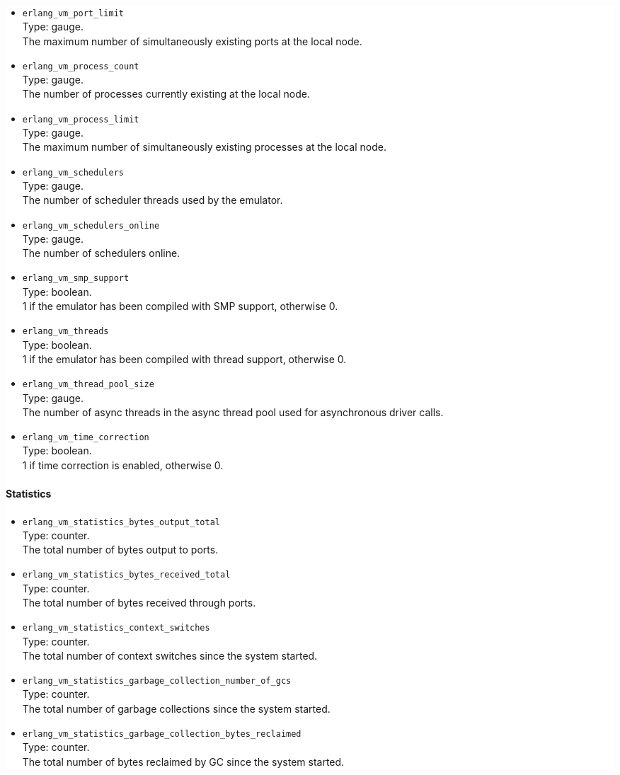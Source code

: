 * `erlang_vm_port_limit`<br />
Type: gauge.<br />
The maximum number of simultaneously existing ports at the local node.

* `erlang_vm_process_count`<br />
Type: gauge.<br />
The number of processes currently existing at the local node.

* `erlang_vm_process_limit`<br />
Type: gauge.<br />
The maximum number of simultaneously existing processes
at the local node.

* `erlang_vm_schedulers`<br />
Type: gauge.<br />
The number of scheduler threads used by the emulator.

* `erlang_vm_schedulers_online`<br />
Type: gauge.<br />
The number of schedulers online.

* `erlang_vm_smp_support`<br />
Type: boolean.<br />
1 if the emulator has been compiled with SMP support, otherwise 0.

* `erlang_vm_threads`<br />
Type: boolean.<br />
1 if the emulator has been compiled with thread support, otherwise 0.

* `erlang_vm_thread_pool_size`<br />
Type: gauge.<br />
The number of async threads in the async thread pool
used for asynchronous driver calls.

* `erlang_vm_time_correction`<br />
Type: boolean.<br />
1 if time correction is enabled, otherwise 0.

#### Statistics

* `erlang_vm_statistics_bytes_output_total`<br />
Type: counter.<br />
The total number of bytes output to ports.

* `erlang_vm_statistics_bytes_received_total`<br />
Type: counter.<br />
The total number of bytes received through ports.

* `erlang_vm_statistics_context_switches`<br />
Type: counter.<br />
The total number of context switches since the system started.

* `erlang_vm_statistics_garbage_collection_number_of_gcs`<br />
Type: counter.<br />
The total number of garbage collections since the system started.

* `erlang_vm_statistics_garbage_collection_bytes_reclaimed`<br />
Type: counter.<br />
The total number of bytes reclaimed by GC since the system started.
